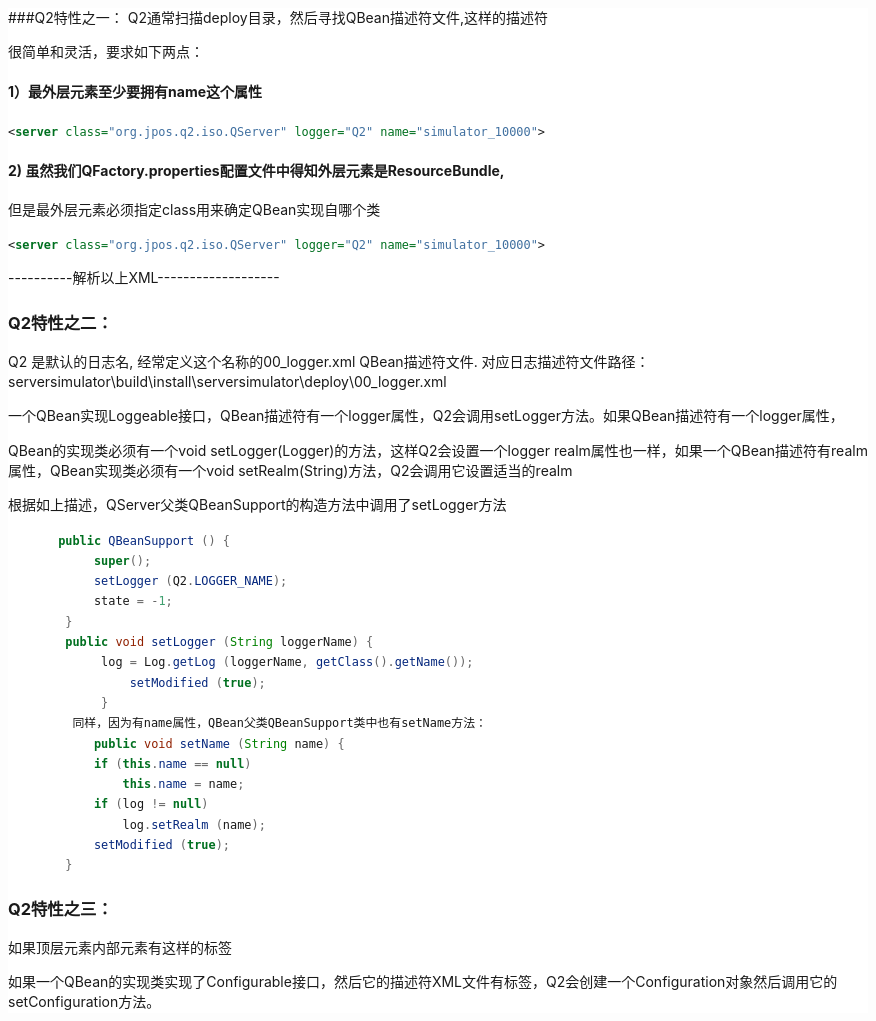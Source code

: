 ###Q2特性之一：
Q2通常扫描deploy目录，然后寻找QBean描述符文件,这样的描述符


很简单和灵活，要求如下两点：  
#### 1）最外层元素至少要拥有name这个属性  
```xml
<server class="org.jpos.q2.iso.QServer" logger="Q2" name="simulator_10000">
```

#### 2) 虽然我们QFactory.properties配置文件中得知外层元素是ResourceBundle,
但是最外层元素必须指定class用来确定QBean实现自哪个类
```xml
<server class="org.jpos.q2.iso.QServer" logger="Q2" name="simulator_10000">
```
	
	
----------解析以上XML-------------------


### Q2特性之二：
Q2 是默认的日志名, 经常定义这个名称的00_logger.xml QBean描述符文件.
对应日志描述符文件路径：serversimulator\build\install\serversimulator\deploy\00_logger.xml 

一个QBean实现Loggeable接口，QBean描述符有一个logger属性，Q2会调用setLogger方法。如果QBean描述符有一个logger属性，

QBean的实现类必须有一个void setLogger(Logger)的方法，这样Q2会设置一个logger
realm属性也一样，如果一个QBean描述符有realm属性，QBean实现类必须有一个void setRealm(String)方法，Q2会调用它设置适当的realm


根据如上描述，QServer父类QBeanSupport的构造方法中调用了setLogger方法
```java
	   public QBeanSupport () {
	        super();
	        setLogger (Q2.LOGGER_NAME);
	        state = -1;
	    }
	    public void setLogger (String loggerName) {
       		 log = Log.getLog (loggerName, getClass().getName());
                 setModified (true);
             }
         同样，因为有name属性，QBean父类QBeanSupport类中也有setName方法：
            public void setName (String name) {
	        if (this.name == null) 
	            this.name = name;
	        if (log != null)
	            log.setRealm (name);
	        setModified (true);
	    }
```
	
### Q2特性之三：
如果顶层元素内部元素有<property>这样的标签  

如果一个QBean的实现类实现了Configurable接口，然后它的描述符XML文件有<property>标签，Q2会创建一个Configuration对象然后调用它的setConfiguration方法。  
